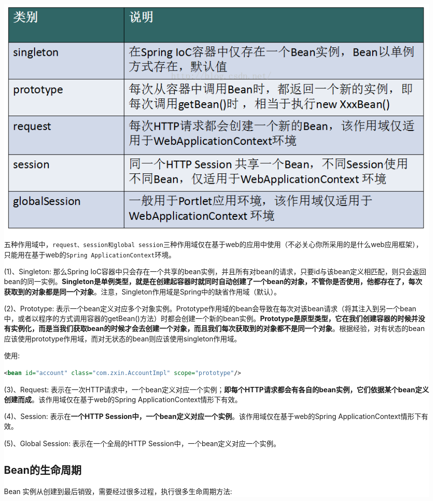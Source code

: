 ![1_1.png](images/1_1.png)

五种作用域中，`request、session和global session`三种作用域仅在基于web的应用中使用（不必关心你所采用的是什么web应用框架），只能用在基于web的`Spring ApplicationContext`环境。

(1)、Singleton: 那么Spring IoC容器中只会存在一个共享的bean实例，并且所有对bean的请求，只要id与该bean定义相匹配，则只会返回bean的同一实例。**Singleton是单例类型，就是在创建起容器时就同时自动创建了一个bean的对象，不管你是否使用，他都存在了，每次获取到的对象都是同一个对象**。注意，Singleton作用域是Spring中的缺省作用域（默认）。

(2)、Prototype: 表示一个bean定义对应多个对象实例。Prototype作用域的bean会导致在每次对该bean请求（将其注入到另一个bean中，或者以程序的方式调用容器的getBean()方法）时都会创建一个新的bean实例。**Prototype是原型类型，它在我们创建容器的时候并没有实例化，而是当我们获取bean的时候才会去创建一个对象，而且我们每次获取到的对象都不是同一个对象**。根据经验，对有状态的bean应该使用prototype作用域，而对无状态的bean则应该使用singleton作用域。

使用:

```xml
<bean id="account" class="com.zxin.AccountImpl" scope="prototype"/>  
```

(3)、Request: 表示在一次HTTP请求中，一个bean定义对应一个实例；**即每个HTTP请求都会有各自的bean实例，它们依据某个bean定义创建而成**。该作用域仅在基于web的Spring ApplicationContext情形下有效。

(4)、Session: 表示在**一个HTTP Session中，一个bean定义对应一个实例**。该作用域仅在基于web的Spring ApplicationContext情形下有效。

(5)、Global Session: 表示在一个全局的HTTP Session中，一个bean定义对应一个实例。

## Bean的生命周期

Bean 实例从创建到最后销毁，需要经过很多过程，执行很多生命周期方法: 
